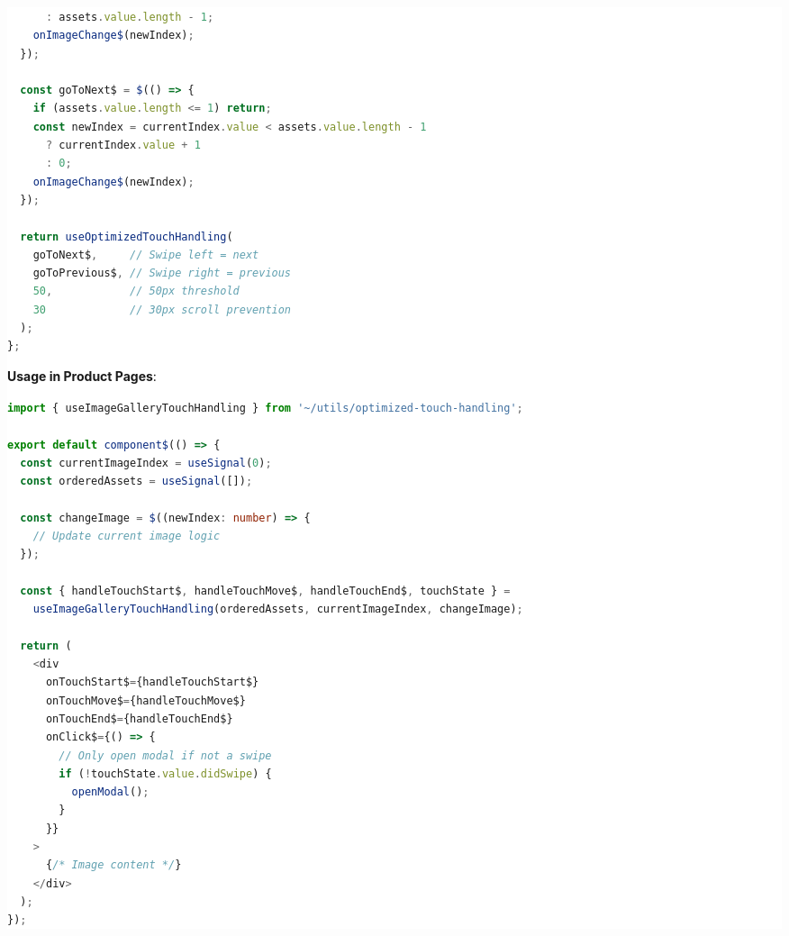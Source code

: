 ```typescript
      : assets.value.length - 1;
    onImageChange$(newIndex);
  });

  const goToNext$ = $(() => {
    if (assets.value.length <= 1) return;
    const newIndex = currentIndex.value < assets.value.length - 1 
      ? currentIndex.value + 1 
      : 0;
    onImageChange$(newIndex);
  });

  return useOptimizedTouchHandling(
    goToNext$,     // Swipe left = next
    goToPrevious$, // Swipe right = previous
    50,            // 50px threshold
    30             // 30px scroll prevention
  );
};
```

**Usage in Product Pages**:

```typescript
import { useImageGalleryTouchHandling } from '~/utils/optimized-touch-handling';

export default component$(() => {
  const currentImageIndex = useSignal(0);
  const orderedAssets = useSignal([]);
  
  const changeImage = $((newIndex: number) => {
    // Update current image logic
  });

  const { handleTouchStart$, handleTouchMove$, handleTouchEnd$, touchState } = 
    useImageGalleryTouchHandling(orderedAssets, currentImageIndex, changeImage);

  return (
    <div
      onTouchStart$={handleTouchStart$}
      onTouchMove$={handleTouchMove$}
      onTouchEnd$={handleTouchEnd$}
      onClick$={() => {
        // Only open modal if not a swipe
        if (!touchState.value.didSwipe) {
          openModal();
        }
      }}
    >
      {/* Image content */}
    </div>
  );
});
```
